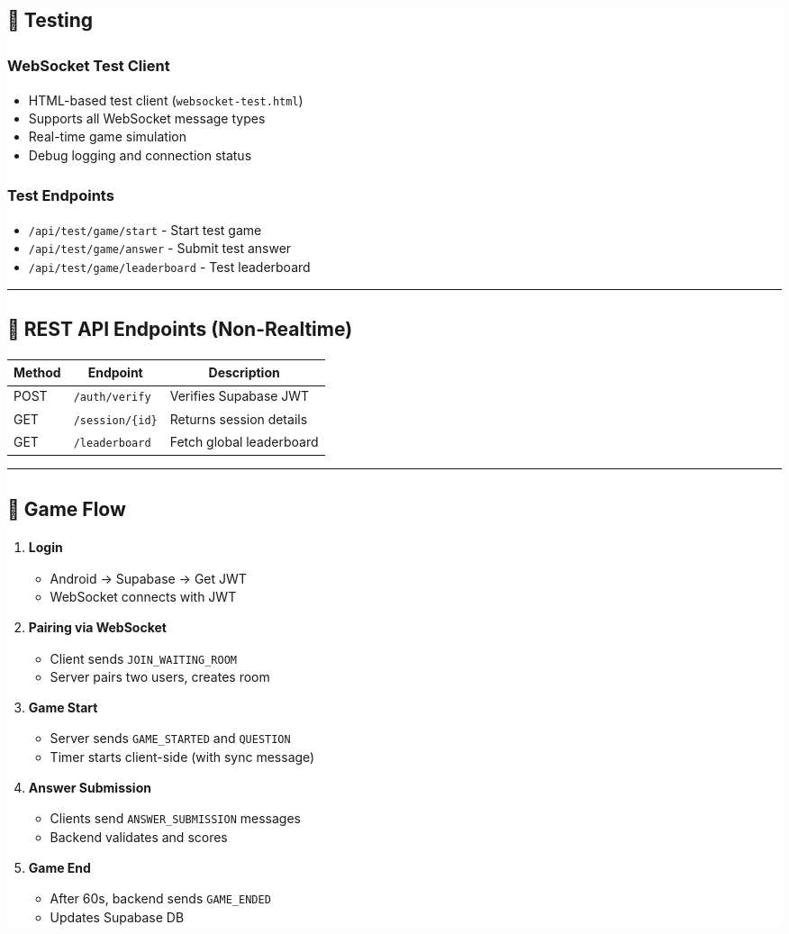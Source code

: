 ## 🧪 Testing

### WebSocket Test Client
* HTML-based test client (`websocket-test.html`)
* Supports all WebSocket message types
* Real-time game simulation
* Debug logging and connection status

### Test Endpoints
* `/api/test/game/start` - Start test game
* `/api/test/game/answer` - Submit test answer
* `/api/test/game/leaderboard` - Test leaderboard

---

## 🔌 REST API Endpoints (Non-Realtime)

| Method | Endpoint        | Description              |
| ------ | --------------- | ------------------------ |
| POST   | `/auth/verify`  | Verifies Supabase JWT    |
| GET    | `/session/{id}` | Returns session details  |
| GET    | `/leaderboard`  | Fetch global leaderboard |

---

## 📲 Game Flow

1. **Login**

   * Android → Supabase → Get JWT
   * WebSocket connects with JWT

2. **Pairing via WebSocket**

   * Client sends `JOIN_WAITING_ROOM`
   * Server pairs two users, creates room

3. **Game Start**

   * Server sends `GAME_STARTED` and `QUESTION`
   * Timer starts client-side (with sync message)

4. **Answer Submission**

   * Clients send `ANSWER_SUBMISSION` messages
   * Backend validates and scores

5. **Game End**

   * After 60s, backend sends `GAME_ENDED`
   * Updates Supabase DB
